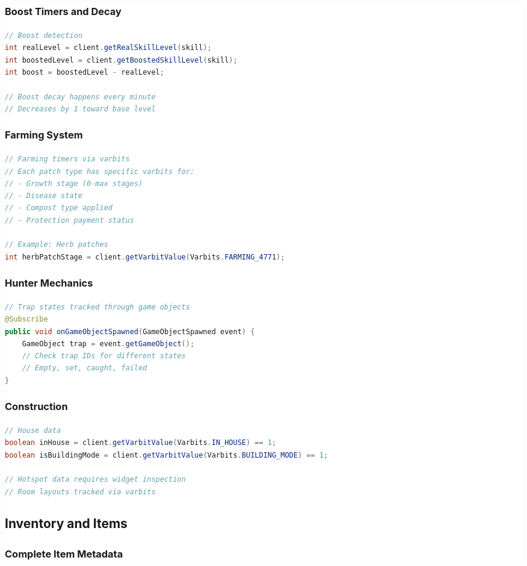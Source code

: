 ### Boost Timers and Decay

```java
// Boost detection
int realLevel = client.getRealSkillLevel(skill);
int boostedLevel = client.getBoostedSkillLevel(skill);
int boost = boostedLevel - realLevel;

// Boost decay happens every minute
// Decreases by 1 toward base level
```

### Farming System

```java
// Farming timers via varbits
// Each patch type has specific varbits for:
// - Growth stage (0-max stages)
// - Disease state
// - Compost type applied
// - Protection payment status

// Example: Herb patches
int herbPatchStage = client.getVarbitValue(Varbits.FARMING_4771);
```

### Hunter Mechanics

```java
// Trap states tracked through game objects
@Subscribe
public void onGameObjectSpawned(GameObjectSpawned event) {
    GameObject trap = event.getGameObject();
    // Check trap IDs for different states
    // Empty, set, caught, failed
}
```

### Construction

```java
// House data
boolean inHouse = client.getVarbitValue(Varbits.IN_HOUSE) == 1;
boolean isBuildingMode = client.getVarbitValue(Varbits.BUILDING_MODE) == 1;

// Hotspot data requires widget inspection
// Room layouts tracked via varbits
```

## Inventory and Items

### Complete Item Metadata
